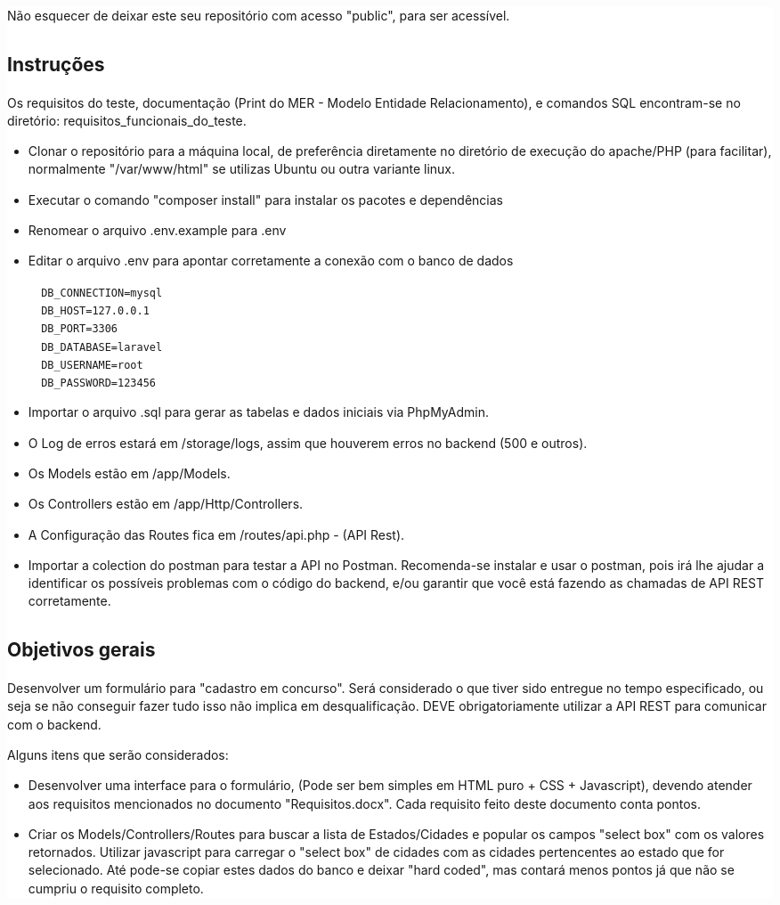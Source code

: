 Não esquecer de deixar este seu repositório com acesso "public", para ser acessível.


## Instruções

Os requisitos do teste, documentação (Print do MER - Modelo Entidade Relacionamento),
e comandos SQL encontram-se no diretório: requisitos_funcionais_do_teste.

- Clonar o repositório para a máquina local, de preferência diretamente no
diretório de execução do apache/PHP (para facilitar), normalmente "/var/www/html" se utilizas Ubuntu
ou outra variante linux.

- Executar o comando "composer install" para instalar os pacotes e dependências

- Renomear o arquivo .env.example para .env

- Editar o arquivo .env para apontar corretamente a conexão com o banco de dados
	
		DB_CONNECTION=mysql
		DB_HOST=127.0.0.1
		DB_PORT=3306
		DB_DATABASE=laravel
		DB_USERNAME=root
		DB_PASSWORD=123456
	
- Importar o arquivo .sql para gerar as tabelas e dados iniciais via PhpMyAdmin.

- O Log de erros estará em /storage/logs, assim que houverem erros no backend (500 e outros).

- Os Models estão em /app/Models.

- Os Controllers estão em /app/Http/Controllers.

- A Configuração das Routes fica em /routes/api.php - (API Rest).

- Importar a colection do postman para testar a API no Postman. Recomenda-se instalar e usar o postman,
pois irá lhe ajudar a identificar os possíveis problemas com o código
do backend, e/ou garantir que você está fazendo as chamadas de API REST corretamente.


## Objetivos gerais

Desenvolver um formulário para "cadastro em concurso". Será considerado o que tiver sido
entregue no tempo especificado, ou seja se não conseguir fazer tudo isso não implica em
desqualificação. DEVE obrigatoriamente utilizar a API REST para comunicar com o backend.

Alguns itens que serão considerados:

- Desenvolver uma interface para o formulário, (Pode ser bem simples em HTML puro + CSS + Javascript),
devendo atender aos requisitos mencionados no documento "Requisitos.docx". 
Cada requisito feito deste documento conta pontos.

- Criar os Models/Controllers/Routes para buscar a lista de Estados/Cidades e popular os campos 
"select box" com os valores retornados. Utilizar javascript para carregar o "select box" de cidades 
com as cidades pertencentes ao estado que for selecionado. Até pode-se copiar estes dados do banco e deixar
"hard coded", mas contará menos pontos já que não se cumpriu o requisito completo.

